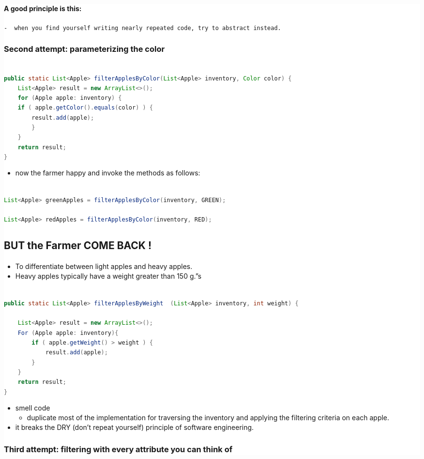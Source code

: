 #### A good principle is this:

    -  when you find yourself writing nearly repeated code, try to abstract instead.

### Second attempt: parameterizing the color

```java

public static List<Apple> filterApplesByColor(List<Apple> inventory, Color color) {
    List<Apple> result = new ArrayList<>();
    for (Apple apple: inventory) {
    if ( apple.getColor().equals(color) ) {
        result.add(apple);
        }
    }
    return result;
}

```

- now the farmer happy and invoke the methods as follows:

```java

List<Apple> greenApples = filterApplesByColor(inventory, GREEN);

List<Apple> redApples = filterApplesByColor(inventory, RED);

```

## BUT the Farmer COME BACK !

- To differentiate between light apples and heavy apples.
- Heavy apples typically have a weight greater than 150 g.”s

```java

public static List<Apple> filterApplesByWeight  (List<Apple> inventory, int weight) {

    List<Apple> result = new ArrayList<>();
    For (Apple apple: inventory){
        if ( apple.getWeight() > weight ) {
            result.add(apple);
        }
    }
    return result;
}
```

- smell code
  - duplicate most of the implementation for traversing the inventory and applying the filtering criteria on each apple.
- it breaks the DRY (don’t repeat yourself) principle of software engineering.

### Third attempt: filtering with every attribute you can think of
